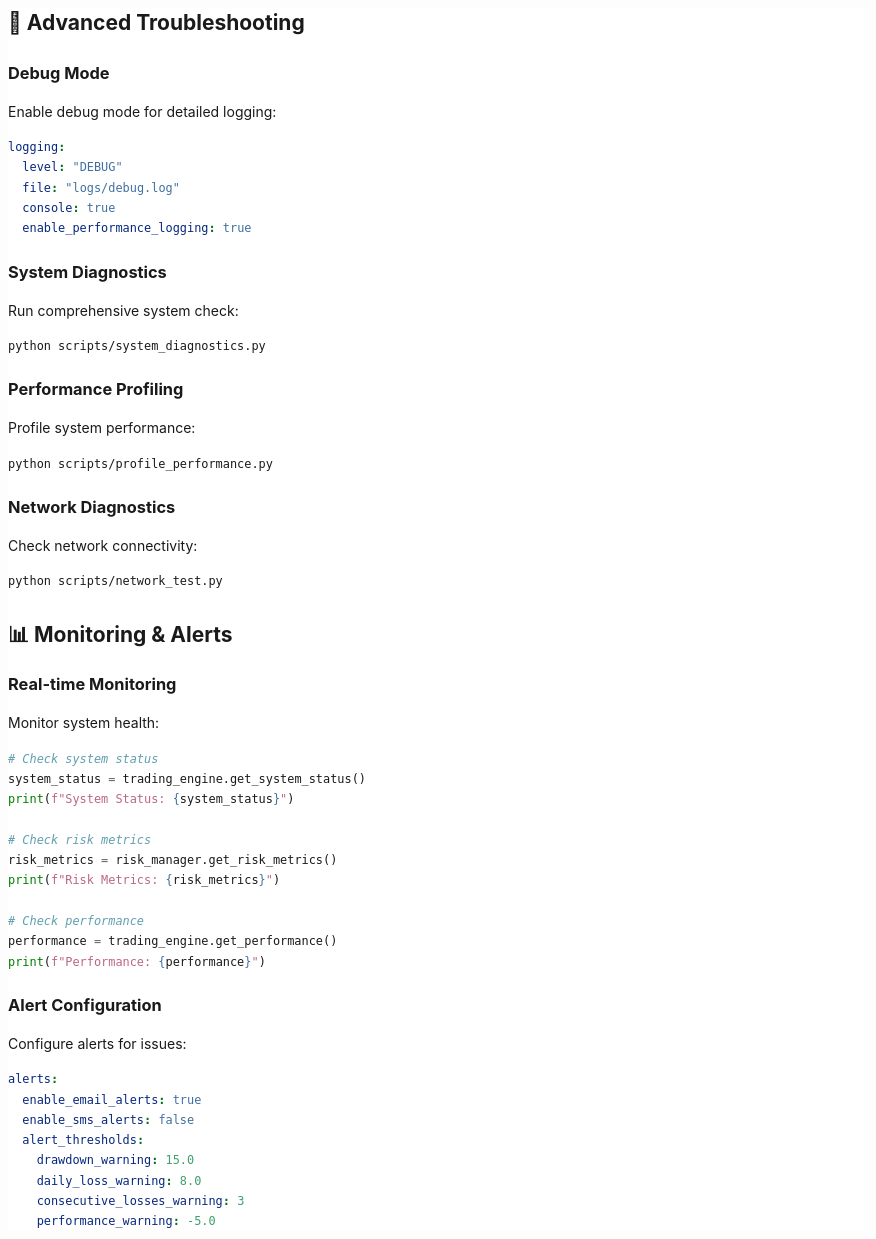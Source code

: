 ## 🔧 Advanced Troubleshooting

### Debug Mode
Enable debug mode for detailed logging:
```yaml
logging:
  level: "DEBUG"
  file: "logs/debug.log"
  console: true
  enable_performance_logging: true
```

### System Diagnostics
Run comprehensive system check:
```bash
python scripts/system_diagnostics.py
```

### Performance Profiling
Profile system performance:
```bash
python scripts/profile_performance.py
```

### Network Diagnostics
Check network connectivity:
```bash
python scripts/network_test.py
```

## 📊 Monitoring & Alerts

### Real-time Monitoring
Monitor system health:
```python
# Check system status
system_status = trading_engine.get_system_status()
print(f"System Status: {system_status}")

# Check risk metrics
risk_metrics = risk_manager.get_risk_metrics()
print(f"Risk Metrics: {risk_metrics}")

# Check performance
performance = trading_engine.get_performance()
print(f"Performance: {performance}")
```

### Alert Configuration
Configure alerts for issues:
```yaml
alerts:
  enable_email_alerts: true
  enable_sms_alerts: false
  alert_thresholds:
    drawdown_warning: 15.0
    daily_loss_warning: 8.0
    consecutive_losses_warning: 3
    performance_warning: -5.0
```
